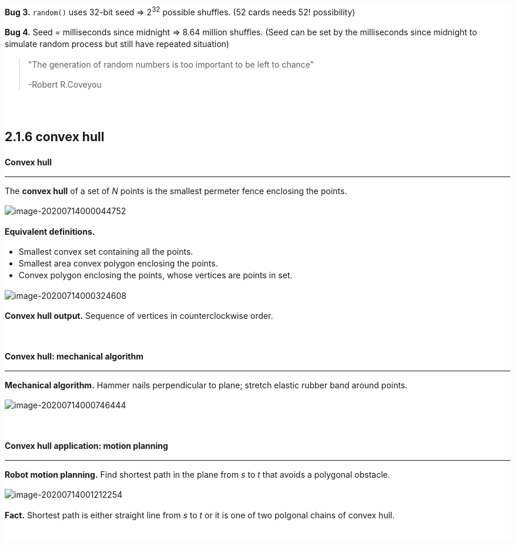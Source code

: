 **Bug 3.** $\mathtt{random()}$ uses 32-bit seed $\Rightarrow$ $2^{32}$ possible shuffles. (52 cards needs $52!$ possibility)

**Bug 4.** Seed = milliseconds since midnight $\Rightarrow$ 8.64 million shuffles. (Seed can be set by the milliseconds since midnight to simulate random process but still have repeated situation)

> "The generation of random numbers is too important to be left to chance"
>
> -Robert R.Coveyou

&emsp;

## 2.1.6 convex hull

**Convex hull**

---

The **convex hull** of a set of $N$ points is the smallest permeter fence enclosing the points.

![image-20200714000044752](https://huadous.com/assets/img/sample/image-20200714000044752.png)

**Equivalent definitions.**

* Smallest convex set containing all the points.
* Smallest area convex polygon enclosing the points.
* Convex polygon enclosing the points, whose vertices are points in set.

![image-20200714000324608](https://huadous.com/assets/img/sample/image-20200714000324608.png)

**Convex hull output.** Sequence of vertices in counterclockwise order.

&emsp;

**Convex hull: mechanical algorithm**

---

**Mechanical algorithm.** Hammer nails perpendicular to plane; stretch elastic rubber band around points.

![image-20200714000746444](https://huadous.com/assets/img/sample/image-20200714000746444.png)

&emsp;

**Convex hull application: motion planning**

---

**Robot motion planning.** Find shortest path in the plane from $s$ to $t$ that avoids a polygonal obstacle.

![image-20200714001212254](https://huadous.com/assets/img/sample/image-20200714001212254.png)

**Fact.** Shortest path is either straight line from $s$ to $t$ or it is one of two polgonal chains of convex hull.

&emsp;
